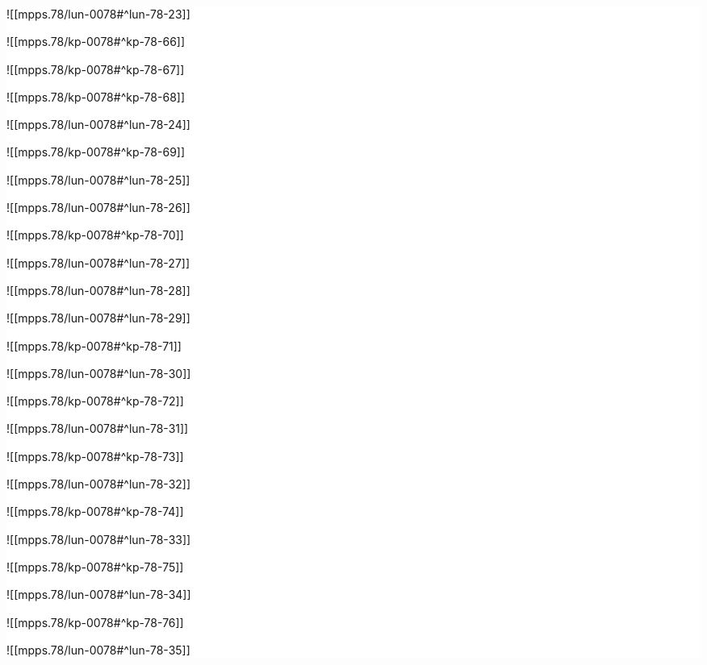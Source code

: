 ![[mpps.78/lun-0078#^lun-78-23]]

![[mpps.78/kp-0078#^kp-78-66]]

![[mpps.78/kp-0078#^kp-78-67]]

![[mpps.78/kp-0078#^kp-78-68]]

![[mpps.78/lun-0078#^lun-78-24]]

![[mpps.78/kp-0078#^kp-78-69]]

![[mpps.78/lun-0078#^lun-78-25]]

![[mpps.78/lun-0078#^lun-78-26]]

![[mpps.78/kp-0078#^kp-78-70]]

![[mpps.78/lun-0078#^lun-78-27]]

![[mpps.78/lun-0078#^lun-78-28]]

![[mpps.78/lun-0078#^lun-78-29]]

![[mpps.78/kp-0078#^kp-78-71]]

![[mpps.78/lun-0078#^lun-78-30]]

![[mpps.78/kp-0078#^kp-78-72]]

![[mpps.78/lun-0078#^lun-78-31]]

![[mpps.78/kp-0078#^kp-78-73]]

![[mpps.78/lun-0078#^lun-78-32]]

![[mpps.78/kp-0078#^kp-78-74]]

![[mpps.78/lun-0078#^lun-78-33]]

![[mpps.78/kp-0078#^kp-78-75]]

![[mpps.78/lun-0078#^lun-78-34]]

![[mpps.78/kp-0078#^kp-78-76]]

![[mpps.78/lun-0078#^lun-78-35]]
